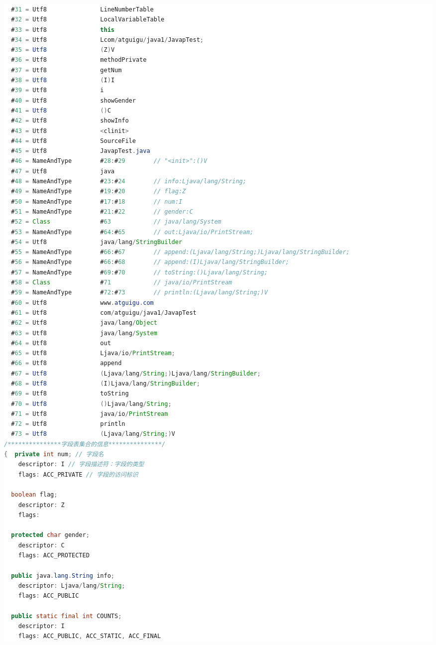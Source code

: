 ```java
  #31 = Utf8               LineNumberTable
  #32 = Utf8               LocalVariableTable
  #33 = Utf8               this
  #34 = Utf8               Lcom/atguigu/java1/JavapTest;
  #35 = Utf8               (Z)V
  #36 = Utf8               methodPrivate
  #37 = Utf8               getNum
  #38 = Utf8               (I)I
  #39 = Utf8               i
  #40 = Utf8               showGender
  #41 = Utf8               ()C
  #42 = Utf8               showInfo
  #43 = Utf8               <clinit>
  #44 = Utf8               SourceFile
  #45 = Utf8               JavapTest.java
  #46 = NameAndType        #28:#29        // "<init>":()V
  #47 = Utf8               java
  #48 = NameAndType        #23:#24        // info:Ljava/lang/String;
  #49 = NameAndType        #19:#20        // flag:Z
  #50 = NameAndType        #17:#18        // num:I
  #51 = NameAndType        #21:#22        // gender:C
  #52 = Class              #63            // java/lang/System
  #53 = NameAndType        #64:#65        // out:Ljava/io/PrintStream;
  #54 = Utf8               java/lang/StringBuilder
  #55 = NameAndType        #66:#67        // append:(Ljava/lang/String;)Ljava/lang/StringBuilder;
  #56 = NameAndType        #66:#68        // append:(I)Ljava/lang/StringBuilder;
  #57 = NameAndType        #69:#70        // toString:()Ljava/lang/String;
  #58 = Class              #71            // java/io/PrintStream
  #59 = NameAndType        #72:#73        // println:(Ljava/lang/String;)V
  #60 = Utf8               www.atguigu.com
  #61 = Utf8               com/atguigu/java1/JavapTest
  #62 = Utf8               java/lang/Object
  #63 = Utf8               java/lang/System
  #64 = Utf8               out
  #65 = Utf8               Ljava/io/PrintStream;
  #66 = Utf8               append
  #67 = Utf8               (Ljava/lang/String;)Ljava/lang/StringBuilder;
  #68 = Utf8               (I)Ljava/lang/StringBuilder;
  #69 = Utf8               toString
  #70 = Utf8               ()Ljava/lang/String;
  #71 = Utf8               java/io/PrintStream
  #72 = Utf8               println
  #73 = Utf8               (Ljava/lang/String;)V
/***************字段表集合的信息***************/
{  private int num; // 字段名
    descriptor: I // 字段描述符：字段的类型
    flags: ACC_PRIVATE // 字段的访问标识

  boolean flag;
    descriptor: Z
    flags:

  protected char gender;
    descriptor: C
    flags: ACC_PROTECTED

  public java.lang.String info;
    descriptor: Ljava/lang/String;
    flags: ACC_PUBLIC

  public static final int COUNTS;
    descriptor: I
    flags: ACC_PUBLIC, ACC_STATIC, ACC_FINAL
```